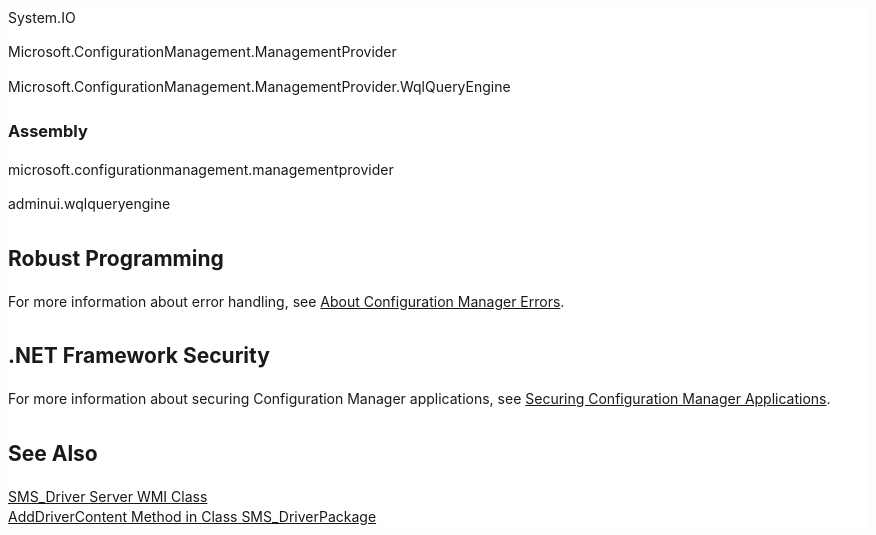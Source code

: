  System.IO  

 Microsoft.ConfigurationManagement.ManagementProvider  

 Microsoft.ConfigurationManagement.ManagementProvider.WqlQueryEngine  

### Assembly  
 microsoft.configurationmanagement.managementprovider  

 adminui.wqlqueryengine  

## Robust Programming  
 For more information about error handling, see [About Configuration Manager Errors](../../develop/core/understand/about-configuration-manager-errors.md).  

## .NET Framework Security  
 For more information about securing Configuration Manager applications, see [Securing Configuration Manager Applications](../../develop/core/understand/securing-configuration-manager-applications.md).  

## See Also  
 [SMS_Driver Server WMI Class](../../develop/reference/osd/sms_driver-server-wmi-class.md)   
 [AddDriverContent Method in Class SMS_DriverPackage](../../develop/reference/osd/adddrivercontent-method-in-class-sms_driverpackage.md)
